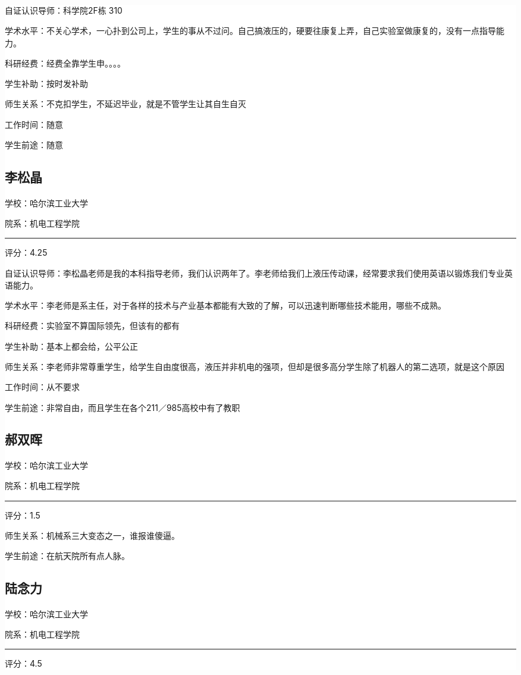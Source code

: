 自证认识导师：科学院2F栋 310

学术水平：不关心学术，一心扑到公司上，学生的事从不过问。自己搞液压的，硬要往康复上弄，自己实验室做康复的，没有一点指导能力。

科研经费：经费全靠学生申。。。。

学生补助：按时发补助

师生关系：不克扣学生，不延迟毕业，就是不管学生让其自生自灭

工作时间：随意

学生前途：随意

## 李松晶

学校：哈尔滨工业大学

院系：机电工程学院

* * *

评分：4.25

自证认识导师：李松晶老师是我的本科指导老师，我们认识两年了。李老师给我们上液压传动课，经常要求我们使用英语以锻炼我们专业英语能力。

学术水平：李老师是系主任，对于各样的技术与产业基本都能有大致的了解，可以迅速判断哪些技术能用，哪些不成熟。

科研经费：实验室不算国际领先，但该有的都有

学生补助：基本上都会给，公平公正

师生关系：李老师非常尊重学生，给学生自由度很高，液压并非机电的强项，但却是很多高分学生除了机器人的第二选项，就是这个原因

工作时间：从不要求

学生前途：非常自由，而且学生在各个211／985高校中有了教职

## 郝双晖

学校：哈尔滨工业大学

院系：机电工程学院

* * *

评分：1.5

师生关系：机械系三大变态之一，谁报谁傻逼。

学生前途：在航天院所有点人脉。

## 陆念力

学校：哈尔滨工业大学

院系：机电工程学院

* * *

评分：4.5
